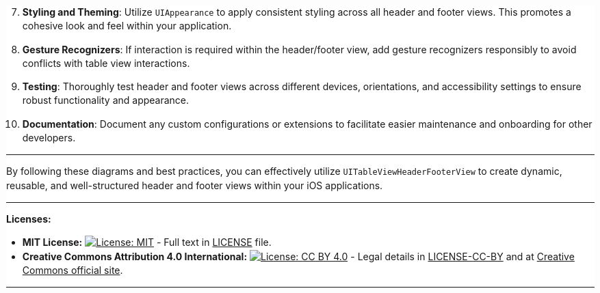 7. **Styling and Theming**: Utilize `UIAppearance` to apply consistent styling across all header and footer views. This promotes a cohesive look and feel within your application.

8. **Gesture Recognizers**: If interaction is required within the header/footer view, add gesture recognizers responsibly to avoid conflicts with table view interactions.

9. **Testing**: Thoroughly test header and footer views across different devices, orientations, and accessibility settings to ensure robust functionality and appearance.

10. **Documentation**: Document any custom configurations or extensions to facilitate easier maintenance and onboarding for other developers.

---

By following these diagrams and best practices, you can effectively utilize `UITableViewHeaderFooterView` to create dynamic, reusable, and well-structured header and footer views within your iOS applications.


---
**Licenses:**

- **MIT License:**  [![License: MIT](https://img.shields.io/badge/License-MIT-yellow.svg)](LICENSE) - Full text in [LICENSE](LICENSE) file.
- **Creative Commons Attribution 4.0 International:** [![License: CC BY 4.0](https://licensebuttons.net/l/by/4.0/88x31.png)](LICENSE-CC-BY) - Legal details in [LICENSE-CC-BY](LICENSE-CC-BY) and at [Creative Commons official site](http://creativecommons.org/licenses/by/4.0/).

---